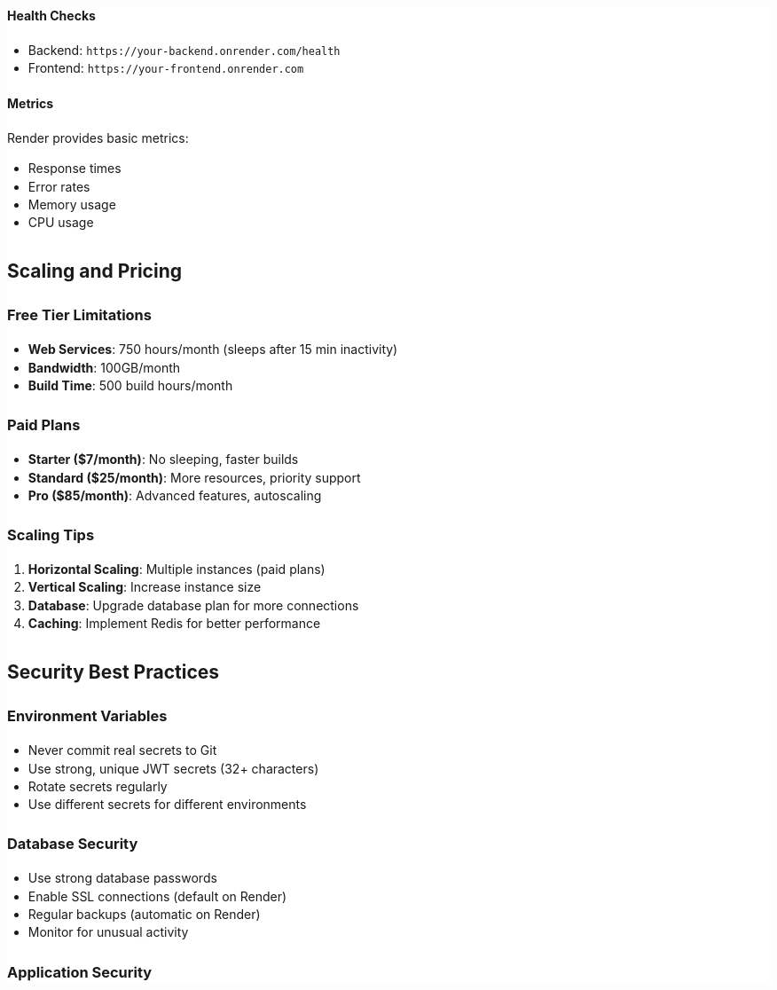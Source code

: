 #### Health Checks

- Backend: `https://your-backend.onrender.com/health`
- Frontend: `https://your-frontend.onrender.com`

#### Metrics

Render provides basic metrics:

- Response times
- Error rates
- Memory usage
- CPU usage

## Scaling and Pricing

### Free Tier Limitations

- **Web Services**: 750 hours/month (sleeps after 15 min inactivity)
- **Bandwidth**: 100GB/month
- **Build Time**: 500 build hours/month

### Paid Plans

- **Starter ($7/month)**: No sleeping, faster builds
- **Standard ($25/month)**: More resources, priority support
- **Pro ($85/month)**: Advanced features, autoscaling

### Scaling Tips

1. **Horizontal Scaling**: Multiple instances (paid plans)
2. **Vertical Scaling**: Increase instance size
3. **Database**: Upgrade database plan for more connections
4. **Caching**: Implement Redis for better performance

## Security Best Practices

### Environment Variables

- Never commit real secrets to Git
- Use strong, unique JWT secrets (32+ characters)
- Rotate secrets regularly
- Use different secrets for different environments

### Database Security

- Use strong database passwords
- Enable SSL connections (default on Render)
- Regular backups (automatic on Render)
- Monitor for unusual activity

### Application Security
